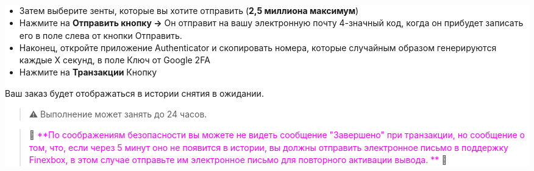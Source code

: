-   Затем выберите зенты, которые вы хотите отправить (**2,5 миллиона максимум**)
-   Нажмите на **Отправить кнопку →** Он отправит на вашу электронную почту 4-значный код, когда он прибудет записать его в поле слева от кнопки Отправить.
-   Наконец, откройте приложение Authenticator и скопировать номера, которые случайным образом генерируются каждые X секунд, в поле Ключ от Google 2FA
-   Нажмите на **Транзакции** Кнопку

Ваш заказ будет отображаться в истории снятия в ожидании.

> :warning: Выполнение может занять до 24 часов. 

> 🚧
> <span style="color:magenta">**По соображениям безопасности вы можете не видеть сообщение "Завершено" при транзакции, но сообщение о том, что, если через 5 минут оно не появится в истории, вы должны отправить электронное письмо в поддержку Finexbox, в этом случае отправьте им электронное письмо для повторного активации вывода. **</span>
> 🚧
